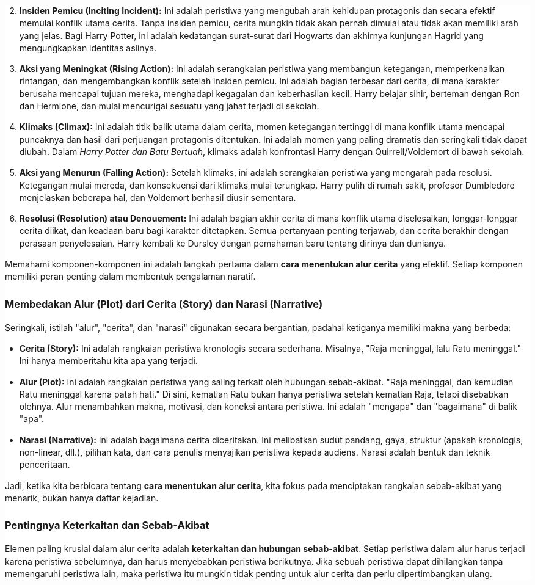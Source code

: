 2.  **Insiden Pemicu (Inciting Incident):** Ini adalah peristiwa yang mengubah arah kehidupan protagonis dan secara efektif memulai konflik utama cerita. Tanpa insiden pemicu, cerita mungkin tidak akan pernah dimulai atau tidak akan memiliki arah yang jelas. Bagi Harry Potter, ini adalah kedatangan surat-surat dari Hogwarts dan akhirnya kunjungan Hagrid yang mengungkapkan identitas aslinya.

3.  **Aksi yang Meningkat (Rising Action):** Ini adalah serangkaian peristiwa yang membangun ketegangan, memperkenalkan rintangan, dan mengembangkan konflik setelah insiden pemicu. Ini adalah bagian terbesar dari cerita, di mana karakter berusaha mencapai tujuan mereka, menghadapi kegagalan dan keberhasilan kecil. Harry belajar sihir, berteman dengan Ron dan Hermione, dan mulai mencurigai sesuatu yang jahat terjadi di sekolah.

4.  **Klimaks (Climax):** Ini adalah titik balik utama dalam cerita, momen ketegangan tertinggi di mana konflik utama mencapai puncaknya dan hasil dari perjuangan protagonis ditentukan. Ini adalah momen yang paling dramatis dan seringkali tidak dapat diubah. Dalam *Harry Potter dan Batu Bertuah*, klimaks adalah konfrontasi Harry dengan Quirrell/Voldemort di bawah sekolah.

5.  **Aksi yang Menurun (Falling Action):** Setelah klimaks, ini adalah serangkaian peristiwa yang mengarah pada resolusi. Ketegangan mulai mereda, dan konsekuensi dari klimaks mulai terungkap. Harry pulih di rumah sakit, profesor Dumbledore menjelaskan beberapa hal, dan Voldemort berhasil diusir sementara.

6.  **Resolusi (Resolution) atau Denouement:** Ini adalah bagian akhir cerita di mana konflik utama diselesaikan, longgar-longgar cerita diikat, dan keadaan baru bagi karakter ditetapkan. Semua pertanyaan penting terjawab, dan cerita berakhir dengan perasaan penyelesaian. Harry kembali ke Dursley dengan pemahaman baru tentang dirinya dan dunianya.

Memahami komponen-komponen ini adalah langkah pertama dalam **cara menentukan alur cerita** yang efektif. Setiap komponen memiliki peran penting dalam membentuk pengalaman naratif.

### Membedakan Alur (Plot) dari Cerita (Story) dan Narasi (Narrative)

Seringkali, istilah "alur", "cerita", dan "narasi" digunakan secara bergantian, padahal ketiganya memiliki makna yang berbeda:

*   **Cerita (Story):** Ini adalah rangkaian peristiwa kronologis secara sederhana. Misalnya, "Raja meninggal, lalu Ratu meninggal." Ini hanya memberitahu kita apa yang terjadi.

*   **Alur (Plot):** Ini adalah rangkaian peristiwa yang saling terkait oleh hubungan sebab-akibat. "Raja meninggal, dan kemudian Ratu meninggal karena patah hati." Di sini, kematian Ratu bukan hanya peristiwa setelah kematian Raja, tetapi disebabkan olehnya. Alur menambahkan makna, motivasi, dan koneksi antara peristiwa. Ini adalah "mengapa" dan "bagaimana" di balik "apa".

*   **Narasi (Narrative):** Ini adalah bagaimana cerita diceritakan. Ini melibatkan sudut pandang, gaya, struktur (apakah kronologis, non-linear, dll.), pilihan kata, dan cara penulis menyajikan peristiwa kepada audiens. Narasi adalah bentuk dan teknik penceritaan.

Jadi, ketika kita berbicara tentang **cara menentukan alur cerita**, kita fokus pada menciptakan rangkaian sebab-akibat yang menarik, bukan hanya daftar kejadian.

### Pentingnya Keterkaitan dan Sebab-Akibat

Elemen paling krusial dalam alur cerita adalah **keterkaitan dan hubungan sebab-akibat**. Setiap peristiwa dalam alur harus terjadi karena peristiwa sebelumnya, dan harus menyebabkan peristiwa berikutnya. Jika sebuah peristiwa dapat dihilangkan tanpa memengaruhi peristiwa lain, maka peristiwa itu mungkin tidak penting untuk alur cerita dan perlu dipertimbangkan ulang.
